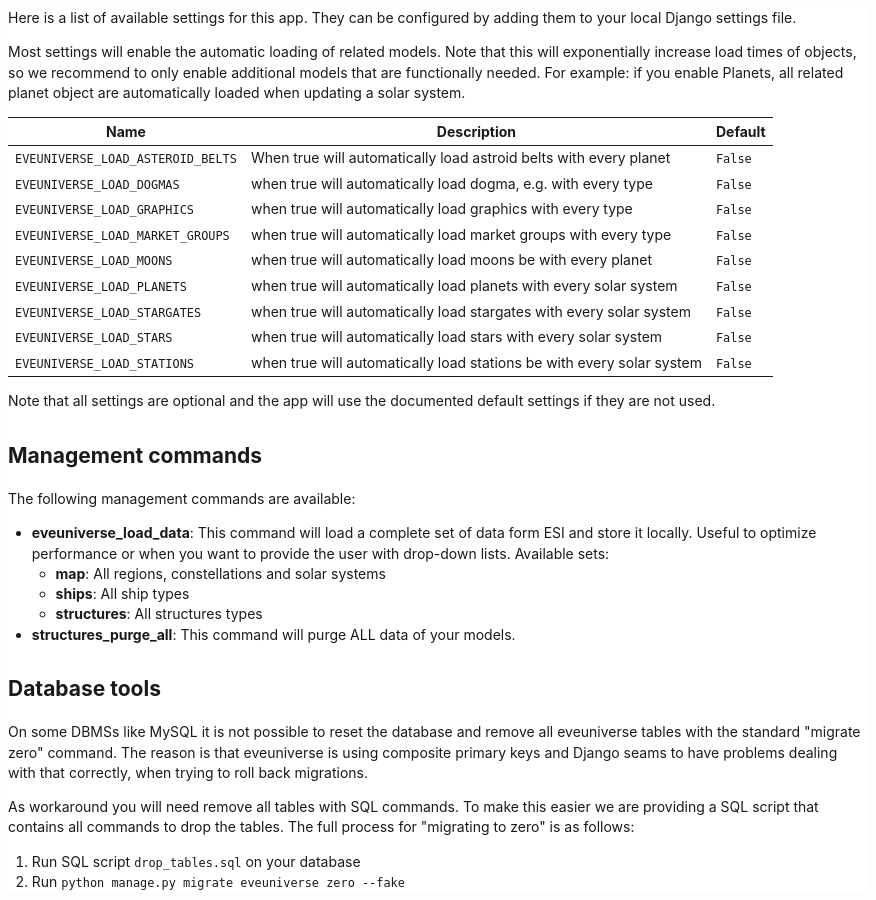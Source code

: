 Here is a list of available settings for this app. They can be configured by adding them to your local Django settings file.

Most settings will enable the automatic loading of related models. Note that this will exponentially increase load times of objects, so we recommend to only enable additional models that are functionally needed. For example: if you enable Planets, all related planet object are automatically loaded when updating a solar system.

Name | Description | Default
-- | -- | --
`EVEUNIVERSE_LOAD_ASTEROID_BELTS`| When true will automatically load astroid belts with every planet  | `False`
`EVEUNIVERSE_LOAD_DOGMAS`| when true will automatically load dogma, e.g. with every type | `False`
`EVEUNIVERSE_LOAD_GRAPHICS`| when true will automatically load graphics with every type | `False`
`EVEUNIVERSE_LOAD_MARKET_GROUPS`| when true will automatically load market groups with every type  | `False`
`EVEUNIVERSE_LOAD_MOONS`| when true will automatically load moons be with every planet | `False`
`EVEUNIVERSE_LOAD_PLANETS`| when true will automatically load planets with every solar system| `False`
`EVEUNIVERSE_LOAD_STARGATES`| when true will automatically load stargates with every solar system  | `False`
`EVEUNIVERSE_LOAD_STARS`| when true will automatically load stars with every solar system | `False`
`EVEUNIVERSE_LOAD_STATIONS`| when true will automatically load stations be with every solar system | `False`

Note that all settings are optional and the app will use the documented default settings if they are not used.

## Management commands

The following management commands are available:

- **eveuniverse_load_data**: This command will load a complete set of data form ESI and store it locally. Useful to optimize performance or when you want to provide the user with drop-down lists. Available sets:
  - **map**: All regions, constellations and solar systems
  - **ships**: All ship types
  - **structures**: All structures types
- **structures_purge_all**: This command will purge ALL data of your models.

## Database tools

On some DBMSs like MySQL it is not possible to reset the database and remove all eveuniverse tables with the standard "migrate zero" command. The reason is that eveuniverse is using composite primary keys and Django seams to have problems dealing with that correctly, when trying to roll back migrations.

As workaround you will need remove all tables with SQL commands. To make this easier we are providing a SQL script that contains all commands to drop the tables. The full process for "migrating to zero" is as follows:

1. Run SQL script `drop_tables.sql` on your database
2. Run `python manage.py migrate eveuniverse zero --fake`
